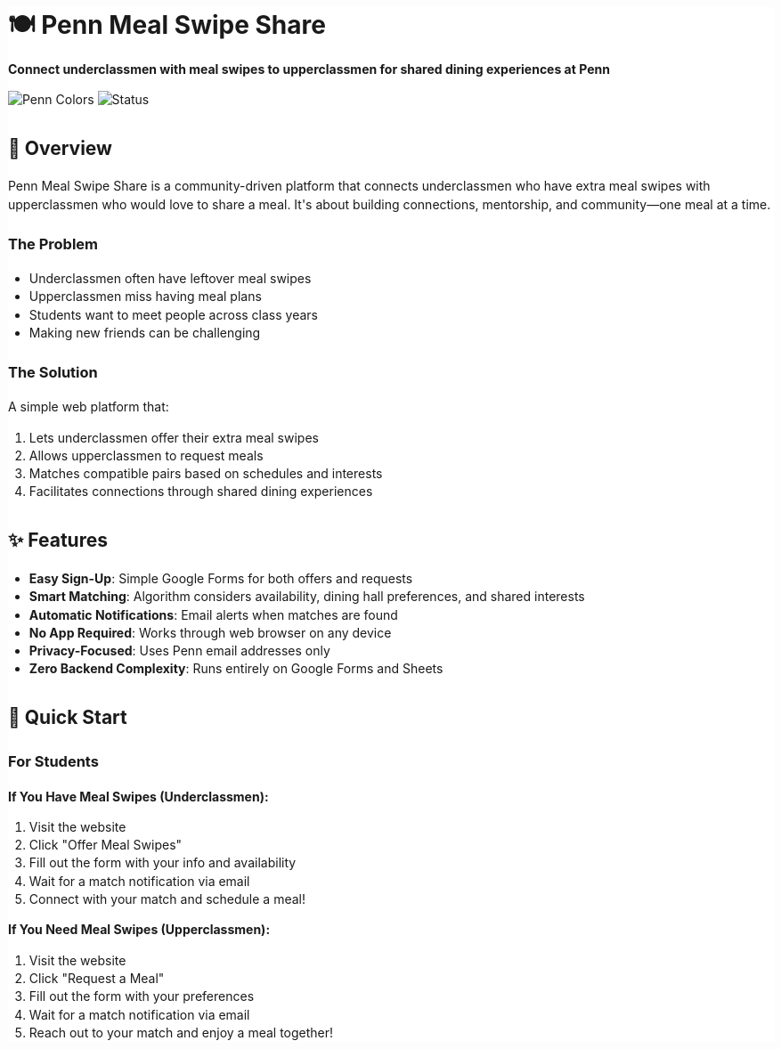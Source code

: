 # 🍽️ Penn Meal Swipe Share

**Connect underclassmen with meal swipes to upperclassmen for shared dining experiences at Penn**

![Penn Colors](https://img.shields.io/badge/Penn-Red%20%26%20Blue-990000)
![Status](https://img.shields.io/badge/Status-Ready%20to%20Launch-brightgreen)

## 📖 Overview

Penn Meal Swipe Share is a community-driven platform that connects underclassmen who have extra meal swipes with upperclassmen who would love to share a meal. It's about building connections, mentorship, and community—one meal at a time.

### The Problem
- Underclassmen often have leftover meal swipes
- Upperclassmen miss having meal plans
- Students want to meet people across class years
- Making new friends can be challenging

### The Solution
A simple web platform that:
1. Lets underclassmen offer their extra meal swipes
2. Allows upperclassmen to request meals
3. Matches compatible pairs based on schedules and interests
4. Facilitates connections through shared dining experiences

## ✨ Features

- **Easy Sign-Up**: Simple Google Forms for both offers and requests
- **Smart Matching**: Algorithm considers availability, dining hall preferences, and shared interests
- **Automatic Notifications**: Email alerts when matches are found
- **No App Required**: Works through web browser on any device
- **Privacy-Focused**: Uses Penn email addresses only
- **Zero Backend Complexity**: Runs entirely on Google Forms and Sheets

## 🚀 Quick Start

### For Students

**If You Have Meal Swipes (Underclassmen):**
1. Visit the website
2. Click "Offer Meal Swipes"
3. Fill out the form with your info and availability
4. Wait for a match notification via email
5. Connect with your match and schedule a meal!

**If You Need Meal Swipes (Upperclassmen):**
1. Visit the website
2. Click "Request a Meal"
3. Fill out the form with your preferences
4. Wait for a match notification via email
5. Reach out to your match and enjoy a meal together!
